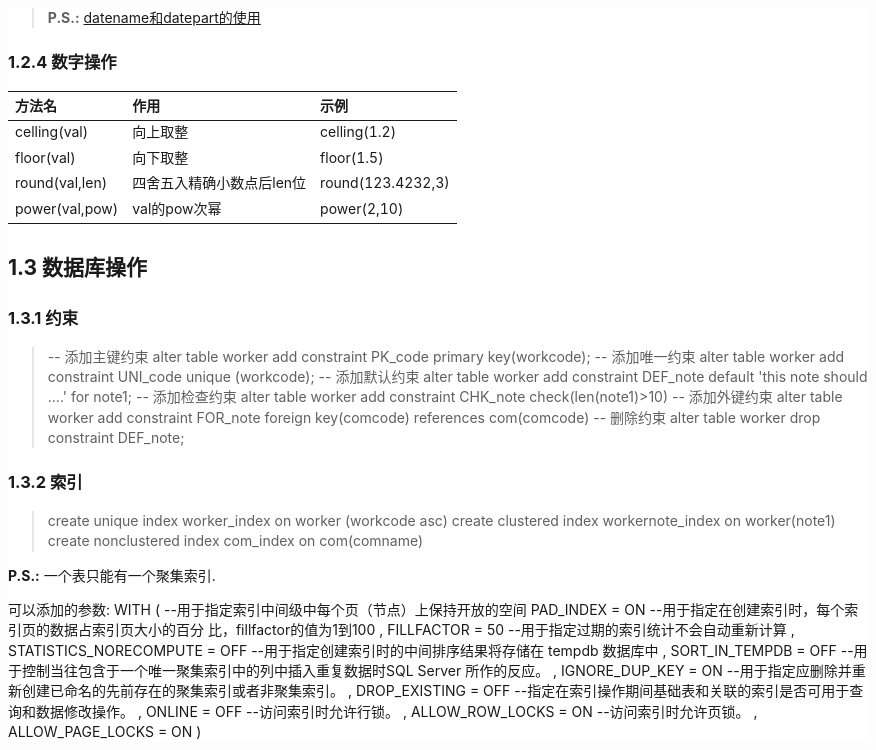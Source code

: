 > **P.S.:**
[datename和datepart的使用](https://www.cnblogs.com/luna-hehe/p/8191873.html)

### 1.2.4 数字操作
| 方法名         | 作用                      | 示例              |
| :------------- | :------------------------ | :---------------- |
| celling(val)   | 向上取整                  | celling(1.2)      |
| floor(val)     | 向下取整                  | floor(1.5)        |
| round(val,len) | 四舍五入精确小数点后len位 | round(123.4232,3) |
| power(val,pow) | val的pow次幂              | power(2,10)       |

## 1.3 数据库操作
### 1.3.1 约束
> -- 添加主键约束
alter table worker add constraint PK_code primary key(workcode);
-- 添加唯一约束
alter table worker add constraint UNI_code unique (workcode);
-- 添加默认约束
alter table worker add constraint DEF_note default 'this note should ....' for note1;
-- 添加检查约束
alter table worker add constraint CHK_note check(len(note1)>10)
-- 添加外键约束
alter table worker add constraint FOR_note foreign key(comcode) references com(comcode)
-- 删除约束
alter table worker drop constraint DEF_note;
### 1.3.2 索引
> create unique index worker_index on worker (workcode asc)
create clustered index workernote_index on worker(note1)
create nonclustered index com_index on com(comname)

**P.S.:**
一个表只能有一个聚集索引.

可以添加的参数:
WITH (
  --用于指定索引中间级中每个页（节点）上保持开放的空间
  PAD_INDEX = ON
  --用于指定在创建索引时，每个索引页的数据占索引页大小的百分
比，fillfactor的值为1到100
  , FILLFACTOR = 50
  --用于指定过期的索引统计不会自动重新计算
  , STATISTICS_NORECOMPUTE = OFF
  --用于指定创建索引时的中间排序结果将存储在 tempdb 数据库中
  , SORT_IN_TEMPDB = OFF
  --用于控制当往包含于一个唯一聚集索引中的列中插入重复数据时SQL Server
所作的反应。
  , IGNORE_DUP_KEY = ON
  --用于指定应删除并重新创建已命名的先前存在的聚集索引或者非聚集索引。
  , DROP_EXISTING = OFF
  --指定在索引操作期间基础表和关联的索引是否可用于查询和数据修改操作。
  , ONLINE = OFF
  --访问索引时允许行锁。
  , ALLOW_ROW_LOCKS = ON
  --访问索引时允许页锁。
  , ALLOW_PAGE_LOCKS = ON
)
